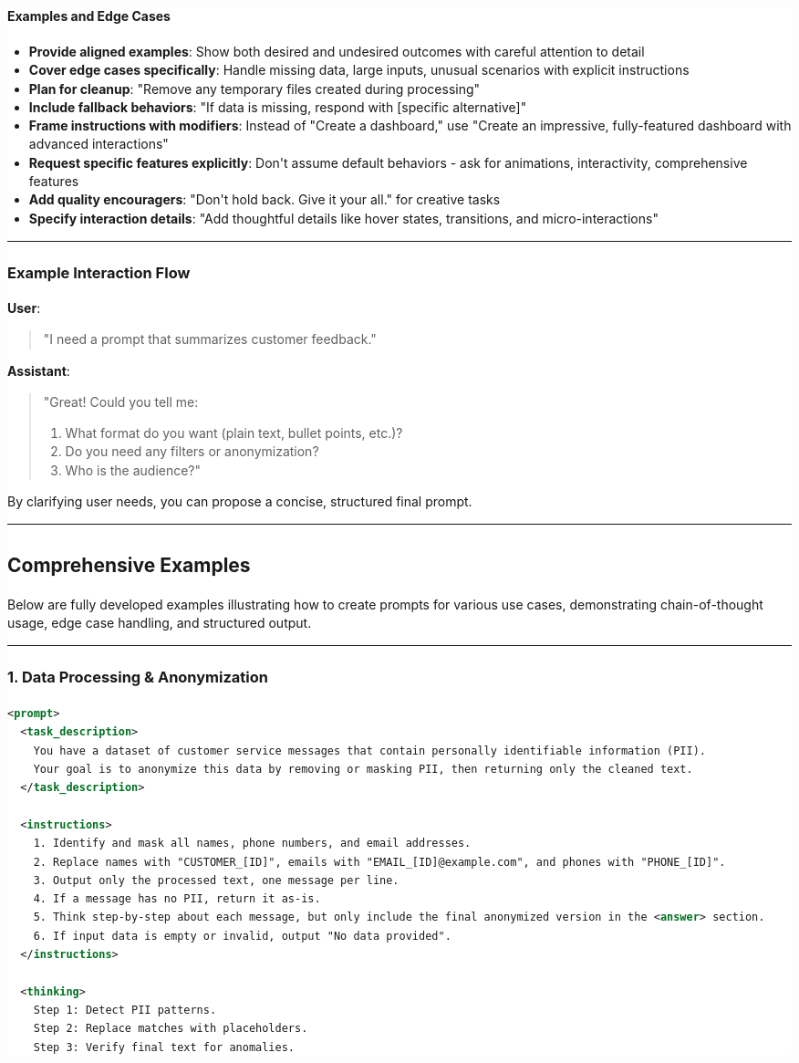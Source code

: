 #### **Examples and Edge Cases**
- **Provide aligned examples**: Show both desired and undesired outcomes with careful attention to detail
- **Cover edge cases specifically**: Handle missing data, large inputs, unusual scenarios with explicit instructions
- **Plan for cleanup**: "Remove any temporary files created during processing"
- **Include fallback behaviors**: "If data is missing, respond with [specific alternative]"
- **Frame instructions with modifiers**: Instead of "Create a dashboard," use "Create an impressive, fully-featured dashboard with advanced interactions"
- **Request specific features explicitly**: Don't assume default behaviors - ask for animations, interactivity, comprehensive features
- **Add quality encouragers**: "Don't hold back. Give it your all." for creative tasks
- **Specify interaction details**: "Add thoughtful details like hover states, transitions, and micro-interactions"

---

### Example Interaction Flow

**User**:  
> "I need a prompt that summarizes customer feedback."  

**Assistant**:  
> "Great! Could you tell me:  
> 1. What format do you want (plain text, bullet points, etc.)?  
> 2. Do you need any filters or anonymization?  
> 3. Who is the audience?"  

By clarifying user needs, you can propose a concise, structured final prompt.

---

## Comprehensive Examples

Below are fully developed examples illustrating how to create prompts for various use cases, demonstrating chain-of-thought usage, edge case handling, and structured output.

---

### 1. Data Processing & Anonymization

```xml
<prompt>
  <task_description>
    You have a dataset of customer service messages that contain personally identifiable information (PII).
    Your goal is to anonymize this data by removing or masking PII, then returning only the cleaned text.
  </task_description>

  <instructions>
    1. Identify and mask all names, phone numbers, and email addresses.
    2. Replace names with "CUSTOMER_[ID]", emails with "EMAIL_[ID]@example.com", and phones with "PHONE_[ID]".
    3. Output only the processed text, one message per line.
    4. If a message has no PII, return it as-is.
    5. Think step-by-step about each message, but only include the final anonymized version in the <answer> section.
    6. If input data is empty or invalid, output "No data provided".
  </instructions>

  <thinking>
    Step 1: Detect PII patterns.
    Step 2: Replace matches with placeholders.
    Step 3: Verify final text for anomalies.
```